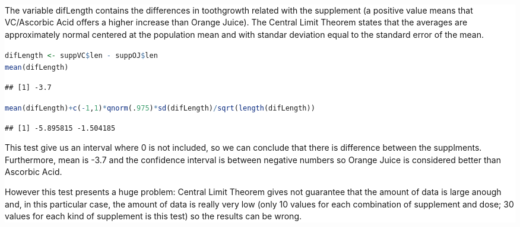 The variable difLength contains the differences in toothgrowth related with the supplement (a positive value means that VC/Ascorbic Acid offers a higher increase than Orange Juice). The Central Limit Theorem states that the averages are approximately normal centered at the population mean and with standar deviation equal to the standard error of the mean.


```r
difLength <- suppVC$len - suppOJ$len
mean(difLength)
```

```
## [1] -3.7
```

```r
mean(difLength)+c(-1,1)*qnorm(.975)*sd(difLength)/sqrt(length(difLength))  
```

```
## [1] -5.895815 -1.504185
```

This test give us an interval where 0 is not included, so we can conclude that there is difference between the supplments. Furthermore, mean is -3.7 and the confidence interval is between negative numbers so Orange Juice is considered better than Ascorbic Acid.

However this test presents a huge problem: Central Limit Theorem gives not guarantee that the amount of data is large anough and, in this particular case, the amount of data is really very low (only 10 values for each combination of supplement and dose; 30 values for each kind of supplement is this test) so the results can be wrong.
